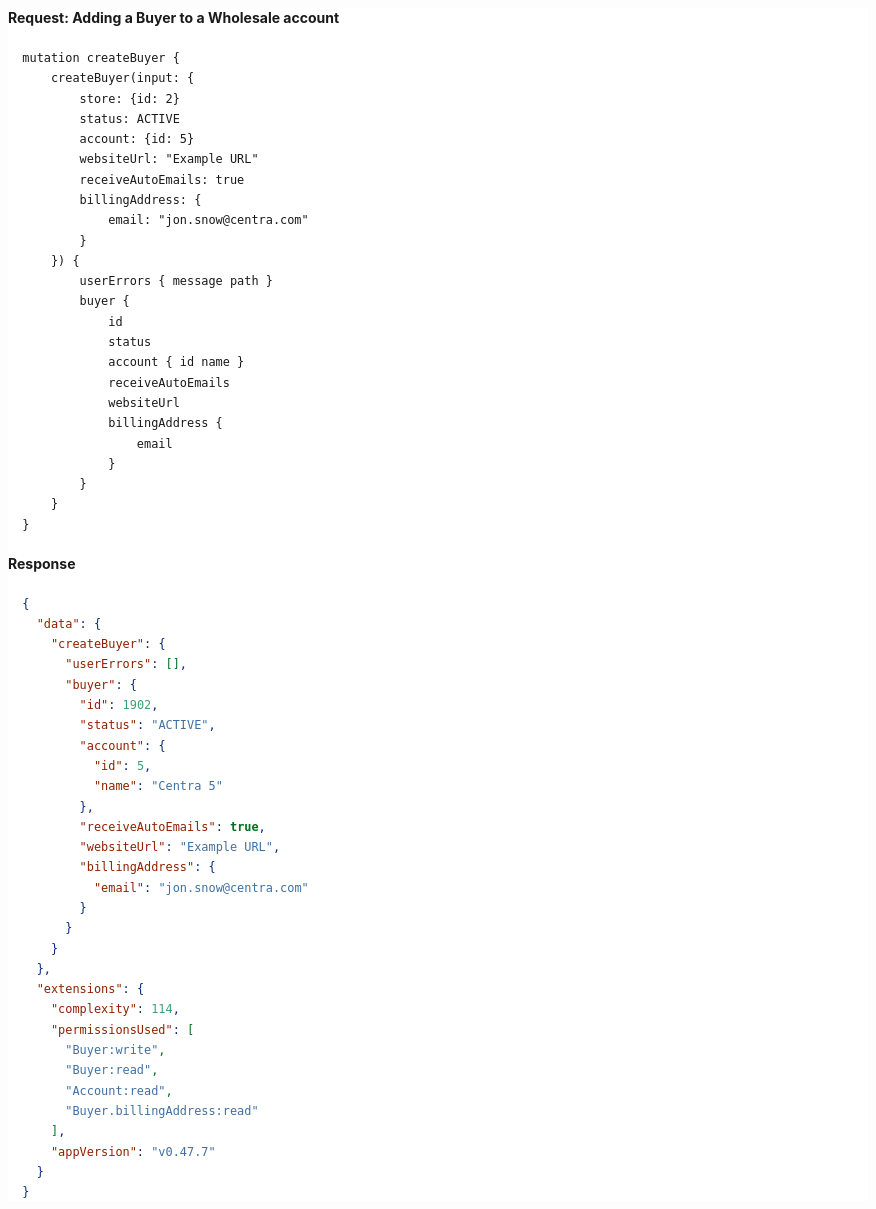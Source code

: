 #### Request: Adding a Buyer to a Wholesale account

```gql
  mutation createBuyer {
      createBuyer(input: {
          store: {id: 2}
          status: ACTIVE
          account: {id: 5}
          websiteUrl: "Example URL"
          receiveAutoEmails: true
          billingAddress: {
              email: "jon.snow@centra.com"
          }
      }) {
          userErrors { message path }
          buyer {
              id
              status
              account { id name }
              receiveAutoEmails
              websiteUrl
              billingAddress {
                  email
              }
          }
      }
  }
  ```

#### Response

```json
  {
    "data": {
      "createBuyer": {
        "userErrors": [],
        "buyer": {
          "id": 1902,
          "status": "ACTIVE",
          "account": {
            "id": 5,
            "name": "Centra 5"
          },
          "receiveAutoEmails": true,
          "websiteUrl": "Example URL",
          "billingAddress": {
            "email": "jon.snow@centra.com"
          }
        }
      }
    },
    "extensions": {
      "complexity": 114,
      "permissionsUsed": [
        "Buyer:write",
        "Buyer:read",
        "Account:read",
        "Buyer.billingAddress:read"
      ],
      "appVersion": "v0.47.7"
    }
  }
```

